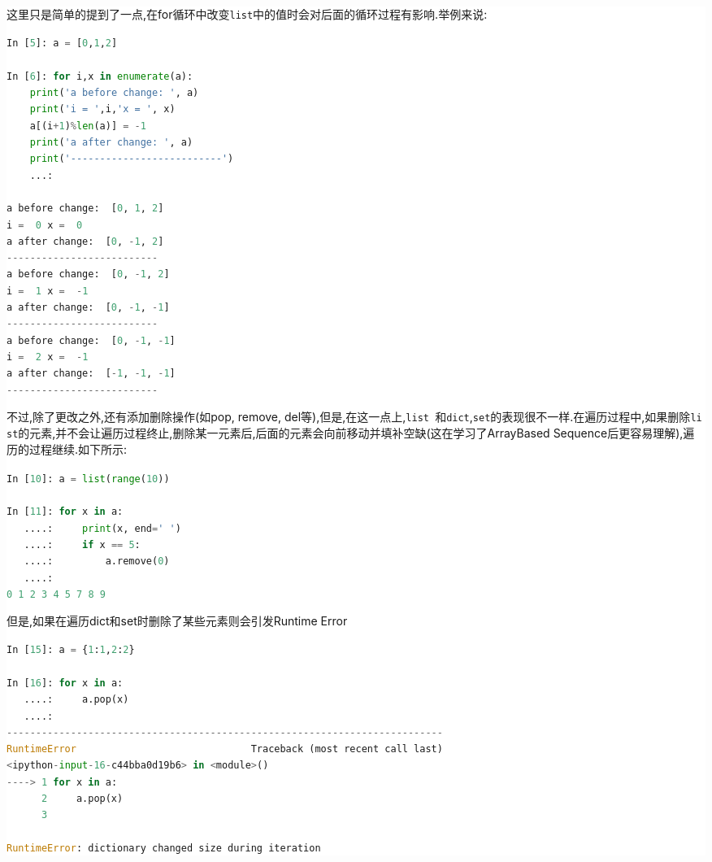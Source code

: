 这里只是简单的提到了一点,在for循环中改变``list``中的值时会对后面的循环过程有影响.举例来说:

```python
In [5]: a = [0,1,2]

In [6]: for i,x in enumerate(a):
    print('a before change: ', a)
    print('i = ',i,'x = ', x)
    a[(i+1)%len(a)] = -1
    print('a after change: ', a)
    print('--------------------------')
    ...:     

a before change:  [0, 1, 2]
i =  0 x =  0
a after change:  [0, -1, 2]
--------------------------
a before change:  [0, -1, 2]
i =  1 x =  -1
a after change:  [0, -1, -1]
--------------------------
a before change:  [0, -1, -1]
i =  2 x =  -1
a after change:  [-1, -1, -1]
--------------------------
```

不过,除了更改之外,还有添加删除操作(如pop, remove, del等),但是,在这一点上,``list ``和``dict``,``set``的表现很不一样.在遍历过程中,如果删除``list``的元素,并不会让遍历过程终止,删除某一元素后,后面的元素会向前移动并填补空缺(这在学习了ArrayBased Sequence后更容易理解),遍历的过程继续.如下所示:

```python
In [10]: a = list(range(10))

In [11]: for x in a:
   ....:     print(x, end=' ')
   ....:     if x == 5:
   ....:         a.remove(0)
   ....:         
0 1 2 3 4 5 7 8 9 
```

但是,如果在遍历dict和set时删除了某些元素则会引发Runtime Error

```python
In [15]: a = {1:1,2:2}

In [16]: for x in a:
   ....:     a.pop(x)
   ....:     
---------------------------------------------------------------------------
RuntimeError                              Traceback (most recent call last)
<ipython-input-16-c44bba0d19b6> in <module>()
----> 1 for x in a:
      2     a.pop(x)
      3 

RuntimeError: dictionary changed size during iteration
```


[56]: %%timeit